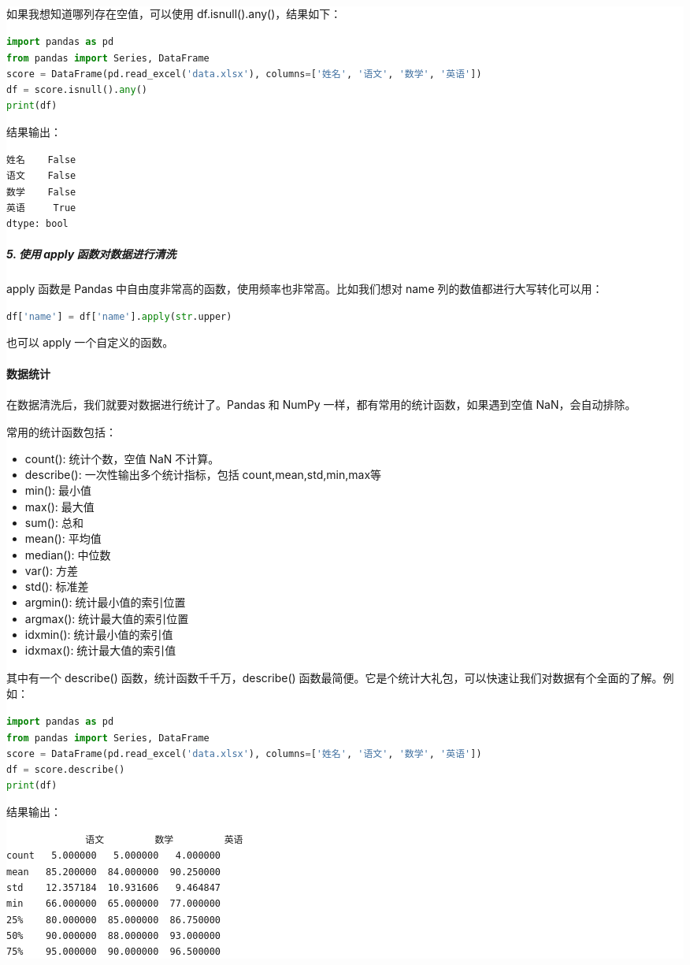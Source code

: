 如果我想知道哪列存在空值，可以使用 df.isnull().any()，结果如下：
```python
import pandas as pd
from pandas import Series, DataFrame
score = DataFrame(pd.read_excel('data.xlsx'), columns=['姓名', '语文', '数学', '英语'])
df = score.isnull().any()
print(df)
```

结果输出：
```
姓名    False
语文    False
数学    False
英语     True
dtype: bool
```

##### 5. 使用 apply 函数对数据进行清洗
apply 函数是 Pandas 中自由度非常高的函数，使用频率也非常高。比如我们想对 name 列的数值都进行大写转化可以用：
```python
df['name'] = df['name'].apply(str.upper)
```
也可以 apply 一个自定义的函数。

#### 数据统计 
在数据清洗后，我们就要对数据进行统计了。Pandas 和 NumPy 一样，都有常用的统计函数，如果遇到空值 NaN，会自动排除。

常用的统计函数包括：
- count(): 统计个数，空值 NaN 不计算。
- describe(): 一次性输出多个统计指标，包括 count,mean,std,min,max等
- min(): 最小值
- max(): 最大值
- sum(): 总和
- mean(): 平均值
- median(): 中位数
- var(): 方差
- std(): 标准差
- argmin(): 统计最小值的索引位置
- argmax(): 统计最大值的索引位置
- idxmin(): 统计最小值的索引值
- idxmax(): 统计最大值的索引值

其中有一个 describe() 函数，统计函数千千万，describe() 函数最简便。它是个统计大礼包，可以快速让我们对数据有个全面的了解。例如：
```python
import pandas as pd
from pandas import Series, DataFrame
score = DataFrame(pd.read_excel('data.xlsx'), columns=['姓名', '语文', '数学', '英语'])
df = score.describe()
print(df)
```

结果输出：
```
              语文         数学         英语
count   5.000000   5.000000   4.000000
mean   85.200000  84.000000  90.250000
std    12.357184  10.931606   9.464847
min    66.000000  65.000000  77.000000
25%    80.000000  85.000000  86.750000
50%    90.000000  88.000000  93.000000
75%    95.000000  90.000000  96.500000
```
